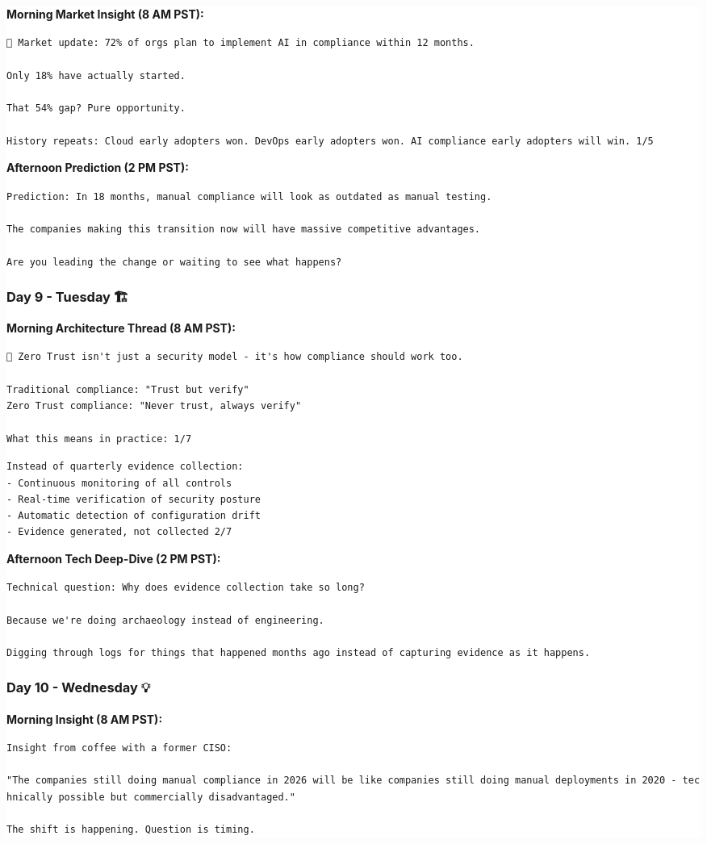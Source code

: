 **Morning Market Insight (8 AM PST):**
```
🧵 Market update: 72% of orgs plan to implement AI in compliance within 12 months.

Only 18% have actually started.

That 54% gap? Pure opportunity.

History repeats: Cloud early adopters won. DevOps early adopters won. AI compliance early adopters will win. 1/5
```

**Afternoon Prediction (2 PM PST):**
```
Prediction: In 18 months, manual compliance will look as outdated as manual testing.

The companies making this transition now will have massive competitive advantages.

Are you leading the change or waiting to see what happens?
```

### **Day 9 - Tuesday** 🏗️

**Morning Architecture Thread (8 AM PST):**
```
🧵 Zero Trust isn't just a security model - it's how compliance should work too.

Traditional compliance: "Trust but verify"
Zero Trust compliance: "Never trust, always verify"

What this means in practice: 1/7
```

```
Instead of quarterly evidence collection:
- Continuous monitoring of all controls
- Real-time verification of security posture
- Automatic detection of configuration drift
- Evidence generated, not collected 2/7
```

**Afternoon Tech Deep-Dive (2 PM PST):**
```
Technical question: Why does evidence collection take so long?

Because we're doing archaeology instead of engineering.

Digging through logs for things that happened months ago instead of capturing evidence as it happens.
```

### **Day 10 - Wednesday** 💡

**Morning Insight (8 AM PST):**
```
Insight from coffee with a former CISO:

"The companies still doing manual compliance in 2026 will be like companies still doing manual deployments in 2020 - technically possible but commercially disadvantaged."

The shift is happening. Question is timing.
```

